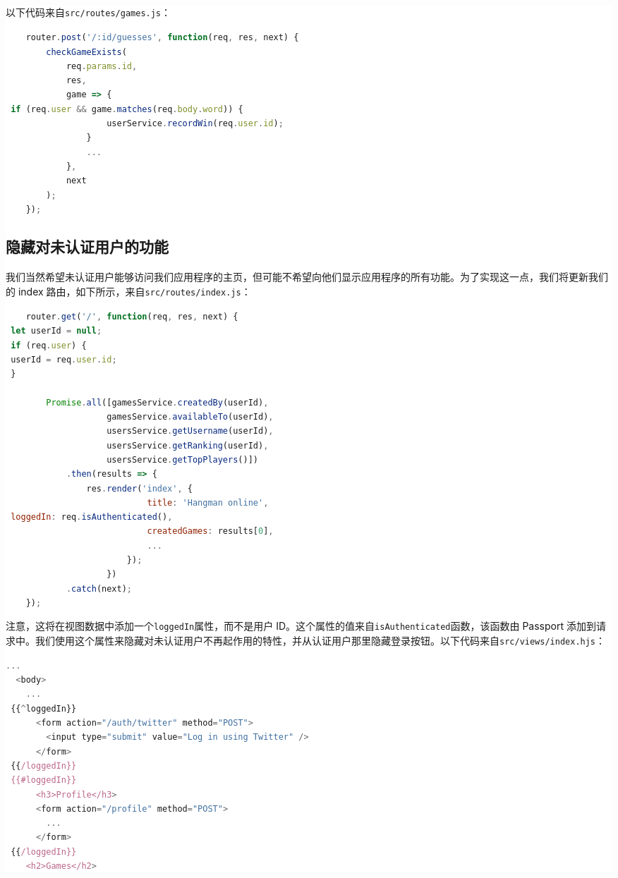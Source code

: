 以下代码来自`src/routes/games.js`：

```js
    router.post('/:id/guesses', function(req, res, next) {
        checkGameExists(
            req.params.id,
            res,
            game => {
 if (req.user && game.matches(req.body.word)) {
                    userService.recordWin(req.user.id);
                }
                ...
            },
            next
        );
    });
```

## 隐藏对未认证用户的功能

我们当然希望未认证用户能够访问我们应用程序的主页，但可能不希望向他们显示应用程序的所有功能。为了实现这一点，我们将更新我们的 index 路由，如下所示，来自`src/routes/index.js`：

```js
    router.get('/', function(req, res, next) {
 let userId = null;
 if (req.user) {
 userId = req.user.id;
 }

        Promise.all([gamesService.createdBy(userId),
                    gamesService.availableTo(userId),
                    usersService.getUsername(userId),
                    usersService.getRanking(userId),
                    usersService.getTopPlayers()])
            .then(results => {
                res.render('index', {
                            title: 'Hangman online',
 loggedIn: req.isAuthenticated(),
                            createdGames: results[0],
                            ...
                        });
                    })
            .catch(next);
    });
```

注意，这将在视图数据中添加一个`loggedIn`属性，而不是用户 ID。这个属性的值来自`isAuthenticated`函数，该函数由 Passport 添加到请求中。我们使用这个属性来隐藏对未认证用户不再起作用的特性，并从认证用户那里隐藏登录按钮。以下代码来自`src/views/index.hjs`：

```js
...
  <body>
    ...
 {{^loggedIn}}
      <form action="/auth/twitter" method="POST">
        <input type="submit" value="Log in using Twitter" />
      </form>
 {{/loggedIn}}
 {{#loggedIn}}
      <h3>Profile</h3>
      <form action="/profile" method="POST">    
        ...
      </form>
 {{/loggedIn}}
    <h2>Games</h2> 
```